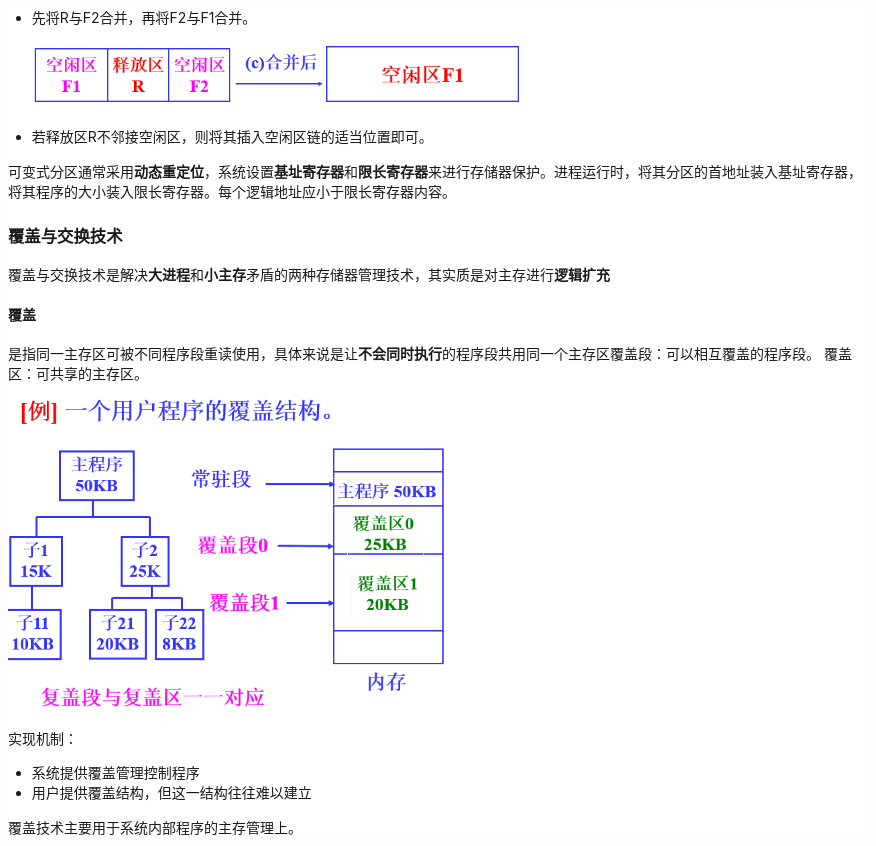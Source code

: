 - 先将R与F2合并，再将F2与F1合并。

  <img src="操作系统.assets/image-20201226164617762.png" alt="image-20201226164617762" style="zoom:67%;" />

- 若释放区R不邻接空闲区，则将其插入空闲区链的适当位置即可。

可变式分区通常采用**动态重定位**，系统设置**基址寄存器**和**限长寄存器**来进行存储器保护。进程运行时，将其分区的首地址装入基址寄存器，将其程序的大小装入限长寄存器。每个逻辑地址应小于限长寄存器内容。

### 覆盖与交换技术

覆盖与交换技术是解决**大进程**和**小主存**矛盾的两种存储器管理技术，其实质是对主存进行**逻辑扩充**

#### 覆盖

是指同一主存区可被不同程序段重读使用，具体来说是让**不会同时执行**的程序段共用同一个主存区覆盖段：可以相互覆盖的程序段。
覆盖区：可共享的主存区。

<img src="操作系统.assets/image-20201226165534197.png" alt="image-20201226165534197" style="zoom:67%;" />

实现机制：

- 系统提供覆盖管理控制程序
- 用户提供覆盖结构，但这一结构往往难以建立

覆盖技术主要用于系统内部程序的主存管理上。
